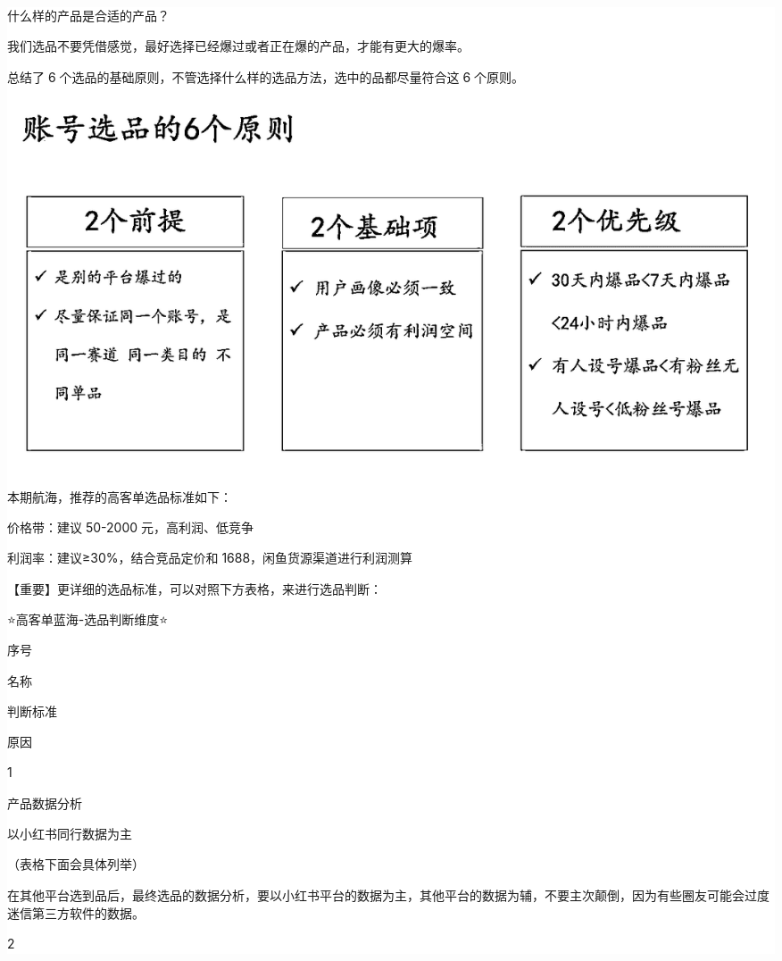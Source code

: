 什么样的产品是合适的产品？

我们选品不要凭借感觉，最好选择已经爆过或者正在爆的产品，才能有更大的爆率。

总结了 6 个选品的基础原则，不管选择什么样的选品方法，选中的品都尽量符合这 6 个原则。

![](img/a0319716a42b9679762f89f59f4f28fe.png)

本期航海，推荐的高客单选品标准如下：

价格带：建议 50-2000 元，高利润、低竞争

利润率：建议≥30%，结合竞品定价和 1688，闲鱼货源渠道进行利润测算

【重要】更详细的选品标准，可以对照下方表格，来进行选品判断：

⭐高客单蓝海-选品判断维度⭐

序号

名称

判断标准

原因

1

产品数据分析

以小红书同行数据为主

（表格下面会具体列举）

在其他平台选到品后，最终选品的数据分析，要以小红书平台的数据为主，其他平台的数据为辅，不要主次颠倒，因为有些圈友可能会过度迷信第三方软件的数据。

2
